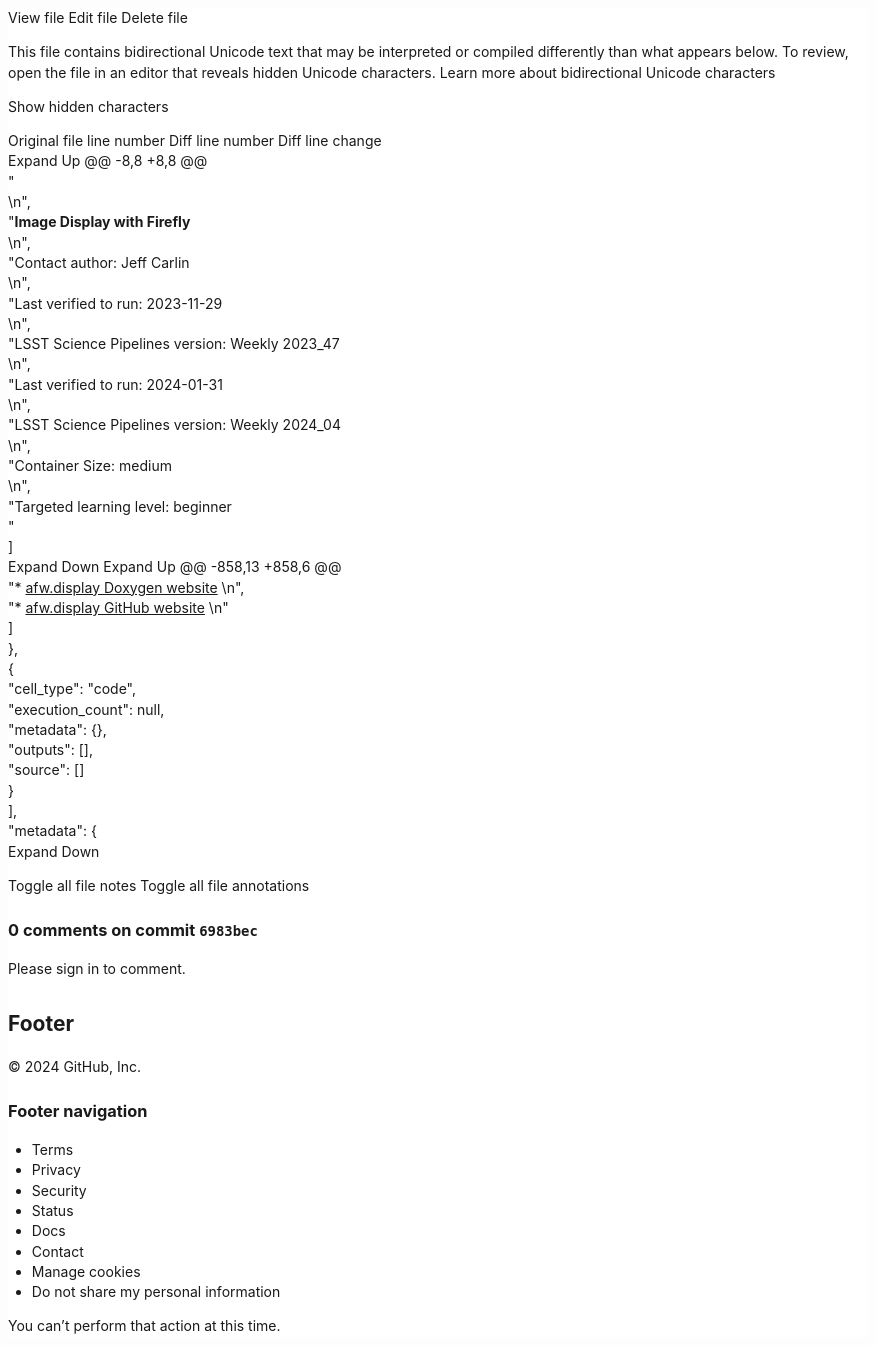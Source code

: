 View file  Edit file  Delete file 

This file contains bidirectional Unicode text that may be interpreted or compiled differently than what appears below. To review, open the file in an editor that reveals hidden Unicode characters. Learn more about bidirectional Unicode characters

Show hidden characters 

Original file line number Diff line number Diff line change  
Expand Up @@ -8,8 +8,8 @@  
"<br>\n",  
"<b>Image Display with Firefly</b> <br>\n",  
"Contact author: Jeff Carlin<br>\n",  
"Last verified to run: 2023-11-29 <br>\n",  
"LSST Science Pipelines version: Weekly 2023_47 <br>\n",  
"Last verified to run: 2024-01-31 <br>\n",  
"LSST Science Pipelines version: Weekly 2024_04 <br>\n",  
"Container Size: medium <br>\n",  
"Targeted learning level: beginner <br>"  
]  
Expand Down Expand Up @@ -858,13 +858,6 @@  
"* [afw.display Doxygen website](http://doxygen.lsst.codes/stack/doxygen/x_masterDoxyDoc/namespacelsst_1_1afw_1_1display.html) \n",  
"* [afw.display GitHub website](https://github.com/lsst/afw/tree/master/python/lsst/afw/display) \n"  
]  
},  
{  
"cell_type": "code",  
"execution_count": null,  
"metadata": {},  
"outputs": [],  
"source": []  
}  
],  
"metadata": {  
Expand Down  
  
Toggle all file notes Toggle all file annotations

###  0 comments on commit `6983bec`

Please sign in to comment. 

## Footer

© 2024 GitHub, Inc. 

### Footer navigation

  * Terms
  * Privacy
  * Security
  * Status
  * Docs
  * Contact
  * Manage cookies 
  * Do not share my personal information 



You can’t perform that action at this time. 
